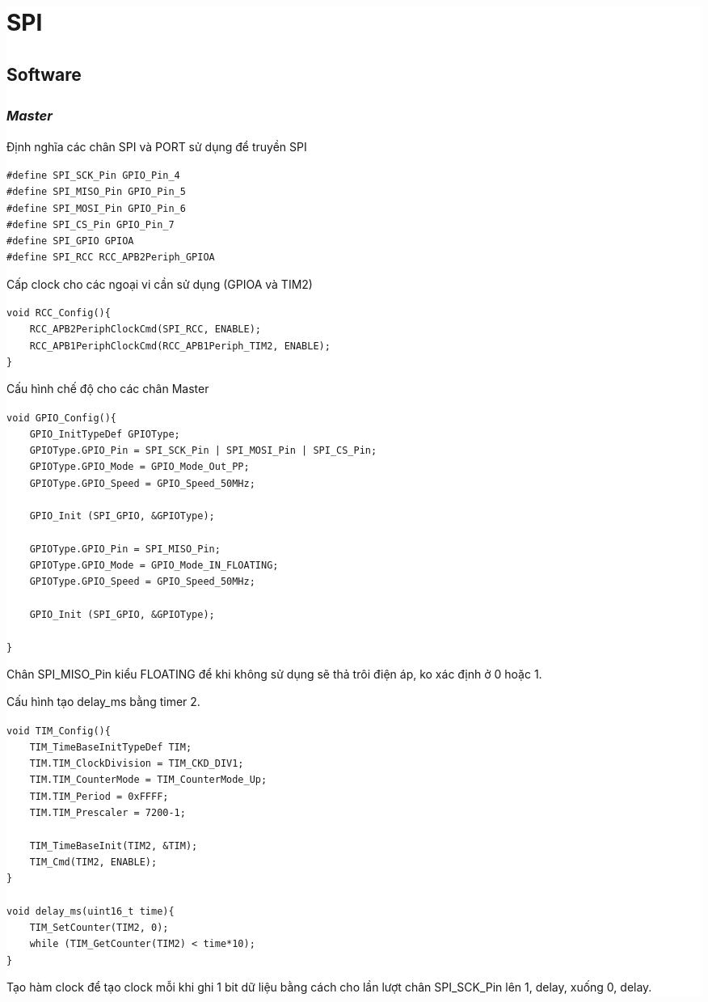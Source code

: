 
# SPI




## Software
### *Master*
Định nghĩa các chân SPI và PORT sử dụng để truyền SPI
```
#define SPI_SCK_Pin GPIO_Pin_4
#define SPI_MISO_Pin GPIO_Pin_5
#define SPI_MOSI_Pin GPIO_Pin_6
#define SPI_CS_Pin GPIO_Pin_7
#define SPI_GPIO GPIOA
#define SPI_RCC RCC_APB2Periph_GPIOA
```
Cấp clock cho các ngoại vi cần sử dụng (GPIOA và TIM2)
```
void RCC_Config(){
	RCC_APB2PeriphClockCmd(SPI_RCC, ENABLE);
	RCC_APB1PeriphClockCmd(RCC_APB1Periph_TIM2, ENABLE);
}
```
Cấu hình chế độ cho các chân Master
```
void GPIO_Config(){
	GPIO_InitTypeDef GPIOType;
	GPIOType.GPIO_Pin = SPI_SCK_Pin | SPI_MOSI_Pin | SPI_CS_Pin;
	GPIOType.GPIO_Mode = GPIO_Mode_Out_PP;
	GPIOType.GPIO_Speed = GPIO_Speed_50MHz;
	
	GPIO_Init (SPI_GPIO, &GPIOType);
	
	GPIOType.GPIO_Pin = SPI_MISO_Pin;
	GPIOType.GPIO_Mode = GPIO_Mode_IN_FLOATING;
	GPIOType.GPIO_Speed = GPIO_Speed_50MHz;
	
	GPIO_Init (SPI_GPIO, &GPIOType);
	
}
```
Chân SPI_MISO_Pin kiểu FLOATING để khi không sử dụng sẽ thả trôi điện áp, ko xác định ở 0 hoặc 1.

Cấu hình tạo delay_ms bằng timer 2.
```
void TIM_Config(){
	TIM_TimeBaseInitTypeDef TIM;
	TIM.TIM_ClockDivision = TIM_CKD_DIV1;
	TIM.TIM_CounterMode = TIM_CounterMode_Up;
	TIM.TIM_Period = 0xFFFF;
	TIM.TIM_Prescaler = 7200-1;
	
	TIM_TimeBaseInit(TIM2, &TIM);
	TIM_Cmd(TIM2, ENABLE);
}

void delay_ms(uint16_t time){
	TIM_SetCounter(TIM2, 0);
	while (TIM_GetCounter(TIM2) < time*10);
}
```
Tạo hàm clock để tạo clock mỗi khi ghi 1 bit dữ liệu bằng cách cho lần lượt chân SPI_SCK_Pin lên 1, delay, xuống 0, delay.
```
```